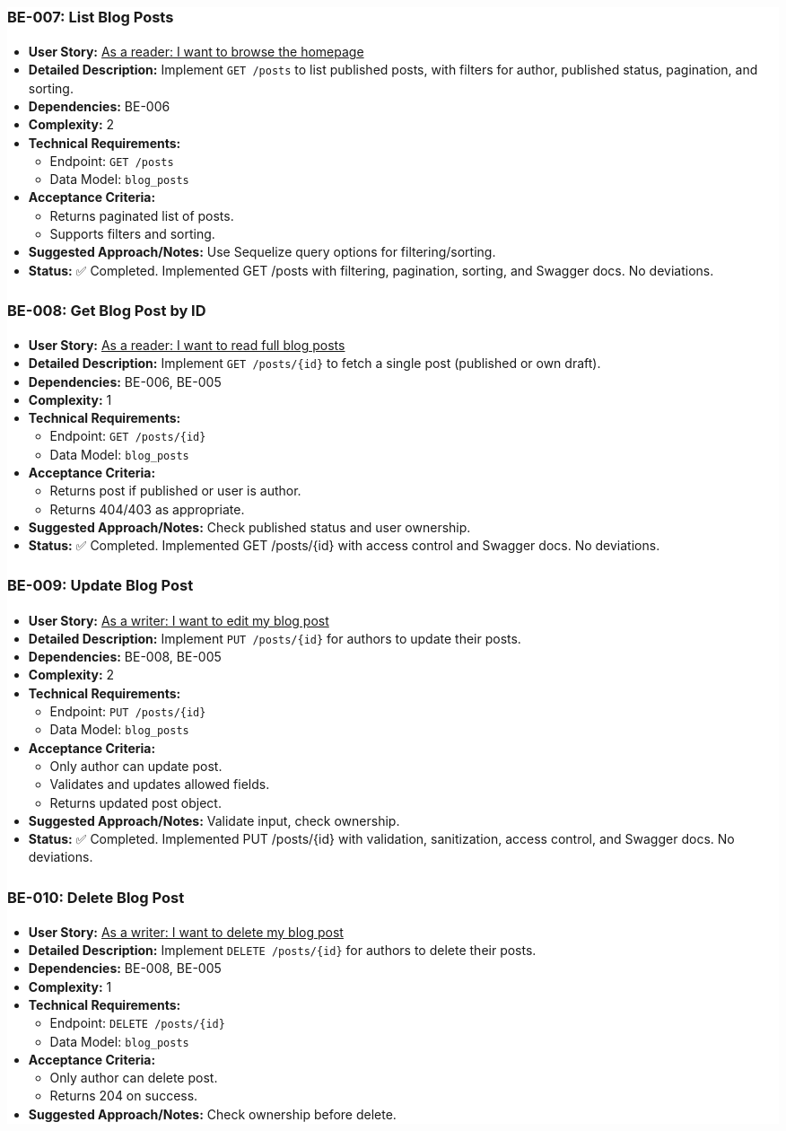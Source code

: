 ### BE-007: List Blog Posts
- **User Story:** [As a reader: I want to browse the homepage](docs/PROJECT.md#user-stories--flows)
- **Detailed Description:** Implement `GET /posts` to list published posts, with filters for author, published status, pagination, and sorting.
- **Dependencies:** BE-006
- **Complexity:** 2
- **Technical Requirements:**
  - Endpoint: `GET /posts`
  - Data Model: `blog_posts`
- **Acceptance Criteria:**
  - Returns paginated list of posts.
  - Supports filters and sorting.
- **Suggested Approach/Notes:** Use Sequelize query options for filtering/sorting.
- **Status:** ✅ Completed. Implemented GET /posts with filtering, pagination, sorting, and Swagger docs. No deviations.

### BE-008: Get Blog Post by ID
- **User Story:** [As a reader: I want to read full blog posts](docs/PROJECT.md#user-stories--flows)
- **Detailed Description:** Implement `GET /posts/{id}` to fetch a single post (published or own draft).
- **Dependencies:** BE-006, BE-005
- **Complexity:** 1
- **Technical Requirements:**
  - Endpoint: `GET /posts/{id}`
  - Data Model: `blog_posts`
- **Acceptance Criteria:**
  - Returns post if published or user is author.
  - Returns 404/403 as appropriate.
- **Suggested Approach/Notes:** Check published status and user ownership.
- **Status:** ✅ Completed. Implemented GET /posts/{id} with access control and Swagger docs. No deviations.

### BE-009: Update Blog Post
- **User Story:** [As a writer: I want to edit my blog post](docs/PROJECT.md#user-stories--flows)
- **Detailed Description:** Implement `PUT /posts/{id}` for authors to update their posts.
- **Dependencies:** BE-008, BE-005
- **Complexity:** 2
- **Technical Requirements:**
  - Endpoint: `PUT /posts/{id}`
  - Data Model: `blog_posts`
- **Acceptance Criteria:**
  - Only author can update post.
  - Validates and updates allowed fields.
  - Returns updated post object.
- **Suggested Approach/Notes:** Validate input, check ownership.
- **Status:** ✅ Completed. Implemented PUT /posts/{id} with validation, sanitization, access control, and Swagger docs. No deviations.

### BE-010: Delete Blog Post
- **User Story:** [As a writer: I want to delete my blog post](docs/PROJECT.md#user-stories--flows)
- **Detailed Description:** Implement `DELETE /posts/{id}` for authors to delete their posts.
- **Dependencies:** BE-008, BE-005
- **Complexity:** 1
- **Technical Requirements:**
  - Endpoint: `DELETE /posts/{id}`
  - Data Model: `blog_posts`
- **Acceptance Criteria:**
  - Only author can delete post.
  - Returns 204 on success.
- **Suggested Approach/Notes:** Check ownership before delete.